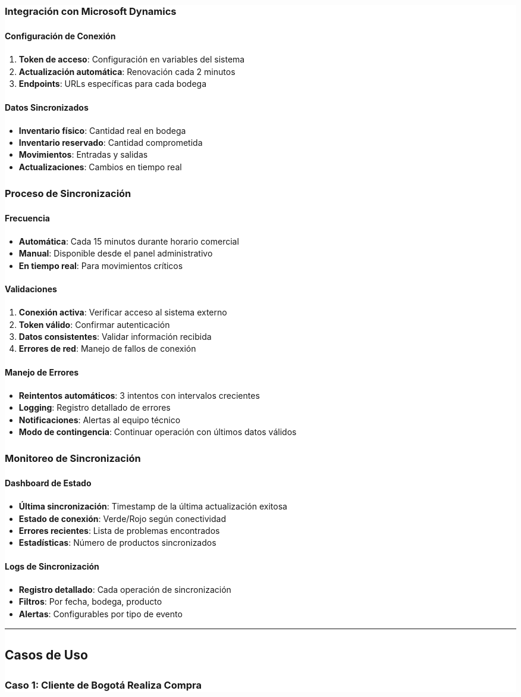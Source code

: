 ### Integración con Microsoft Dynamics

#### Configuración de Conexión
1. **Token de acceso**: Configuración en variables del sistema
2. **Actualización automática**: Renovación cada 2 minutos
3. **Endpoints**: URLs específicas para cada bodega

#### Datos Sincronizados
- **Inventario físico**: Cantidad real en bodega
- **Inventario reservado**: Cantidad comprometida
- **Movimientos**: Entradas y salidas
- **Actualizaciones**: Cambios en tiempo real

### Proceso de Sincronización

#### Frecuencia
- **Automática**: Cada 15 minutos durante horario comercial
- **Manual**: Disponible desde el panel administrativo
- **En tiempo real**: Para movimientos críticos

#### Validaciones
1. **Conexión activa**: Verificar acceso al sistema externo
2. **Token válido**: Confirmar autenticación
3. **Datos consistentes**: Validar información recibida
4. **Errores de red**: Manejo de fallos de conexión

#### Manejo de Errores
- **Reintentos automáticos**: 3 intentos con intervalos crecientes
- **Logging**: Registro detallado de errores
- **Notificaciones**: Alertas al equipo técnico
- **Modo de contingencia**: Continuar operación con últimos datos válidos

### Monitoreo de Sincronización

#### Dashboard de Estado
- **Última sincronización**: Timestamp de la última actualización exitosa
- **Estado de conexión**: Verde/Rojo según conectividad
- **Errores recientes**: Lista de problemas encontrados
- **Estadísticas**: Número de productos sincronizados

#### Logs de Sincronización
- **Registro detallado**: Cada operación de sincronización
- **Filtros**: Por fecha, bodega, producto
- **Alertas**: Configurables por tipo de evento

---

## Casos de Uso

### Caso 1: Cliente de Bogotá Realiza Compra
